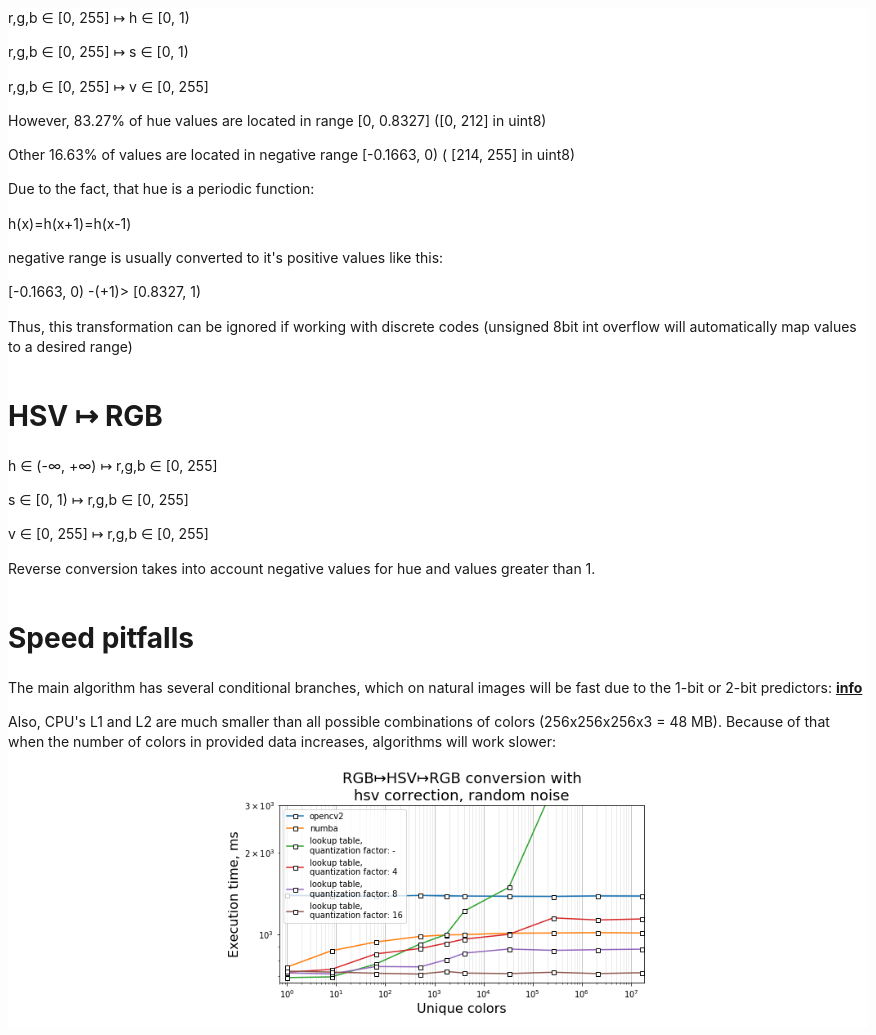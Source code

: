 r,g,b ∈ [0, 255] ↦ h ∈ [0, 1)

r,g,b ∈ [0, 255] ↦ s ∈ [0, 1)

r,g,b ∈ [0, 255] ↦ v ∈ [0, 255]

However, 83.27% of hue values are located in range [0, 0.8327] ([0, 212] in uint8)

Other 16.63% of values are located in negative range [-0.1663, 0) ( [214, 255] in uint8)

Due to the fact, that hue is a periodic function:

h(x)=h(x+1)=h(x-1)

negative range is usually converted to it's positive values like this:

[-0.1663, 0) -(+1)> [0.8327, 1)

Thus, this transformation can be ignored if working with discrete codes (unsigned 8bit int overflow will automatically map values to a desired range)

# HSV ↦ RGB

h ∈ (-∞, +∞) ↦ r,g,b ∈ [0, 255]

s ∈ [0, 1) ↦ r,g,b ∈ [0, 255]

v ∈ [0, 255] ↦ r,g,b ∈ [0, 255]

Reverse conversion takes into account negative values for hue and values greater than 1. 

# Speed pitfalls

The main algorithm has several conditional branches, which on natural images will be fast due to the 1-bit or 2-bit predictors: [__info__](https://en.wikipedia.org/wiki/Branch_predictor)

Also, CPU's L1 and L2 are much smaller than all possible combinations of colors (256x256x256x3 = 48 MB).
Because of that when the number of colors in provided data increases, algorithms will work slower:

<p align="center">
  <img src="assets/cardinality_impact.png" alt="impact" width="50%"/>    
</p>

